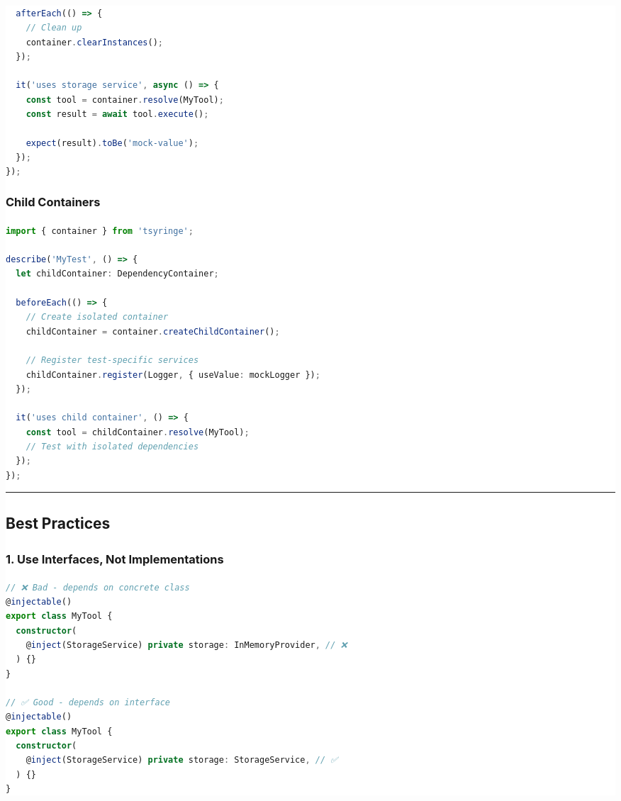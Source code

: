 ```typescript
  afterEach(() => {
    // Clean up
    container.clearInstances();
  });

  it('uses storage service', async () => {
    const tool = container.resolve(MyTool);
    const result = await tool.execute();

    expect(result).toBe('mock-value');
  });
});
```

### Child Containers

```typescript
import { container } from 'tsyringe';

describe('MyTest', () => {
  let childContainer: DependencyContainer;

  beforeEach(() => {
    // Create isolated container
    childContainer = container.createChildContainer();

    // Register test-specific services
    childContainer.register(Logger, { useValue: mockLogger });
  });

  it('uses child container', () => {
    const tool = childContainer.resolve(MyTool);
    // Test with isolated dependencies
  });
});
```

---

## Best Practices

### 1. Use Interfaces, Not Implementations

```typescript
// ❌ Bad - depends on concrete class
@injectable()
export class MyTool {
  constructor(
    @inject(StorageService) private storage: InMemoryProvider, // ❌
  ) {}
}

// ✅ Good - depends on interface
@injectable()
export class MyTool {
  constructor(
    @inject(StorageService) private storage: StorageService, // ✅
  ) {}
}
```
